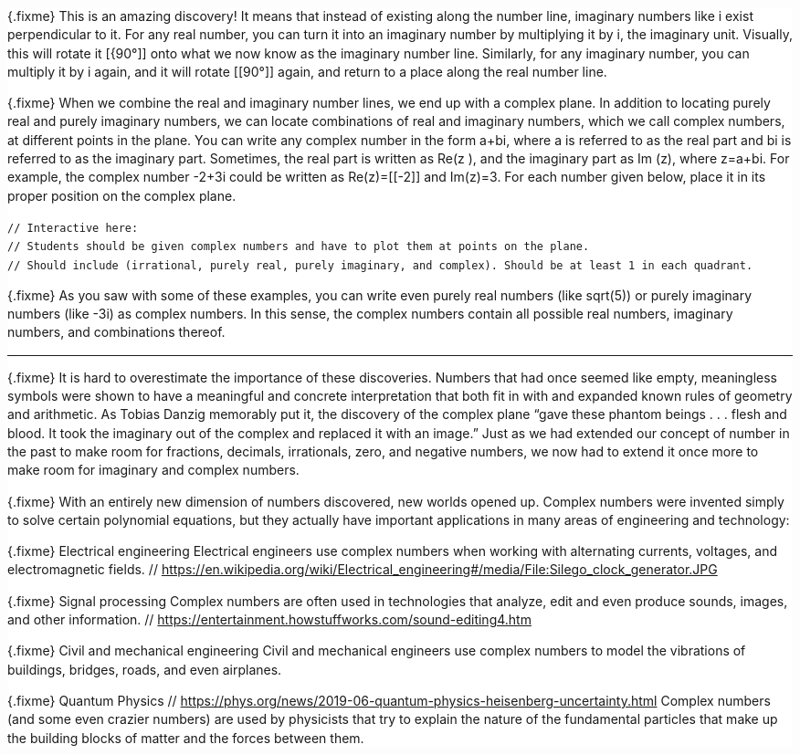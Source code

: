 
{.fixme} This is an amazing discovery! It means that instead of existing along the number line, imaginary numbers like i exist perpendicular to it. For any real number, you can turn it into an imaginary number by multiplying it by i, the imaginary unit. Visually, this will rotate it [{90°]]  onto what we now know as the imaginary number line. Similarly, for any imaginary number, you can multiply it by i again, and it will rotate [[90°]] again, and return to a place along the real number line.


{.fixme} When we combine the real and imaginary number lines, we end up with a complex plane. In addition to locating purely real and purely imaginary numbers, we can locate combinations of real and imaginary numbers, which we call complex numbers, at different points in the plane. You can write any complex number in the form a+bi, where a is referred to as the real part and bi is referred to as the imaginary part. Sometimes, the real part is written as Re(z ), and the imaginary part as Im (z), where z=a+bi. For example, the complex number -2+3i could be written as Re(z)=[[-2]] and Im(z)=3.  For each number given below, place it in its proper position on the complex plane. 

    // Interactive here:
    // Students should be given complex numbers and have to plot them at points on the plane.
    // Should include (irrational, purely real, purely imaginary, and complex). Should be at least 1 in each quadrant.

{.fixme} As you saw with some of these examples, you can write even purely real numbers (like sqrt(5)) or purely imaginary numbers (like -3i) as complex numbers. In this sense, the complex numbers contain all possible real numbers, imaginary numbers, and combinations thereof. 

---

{.fixme} It is hard to overestimate the importance of these discoveries. Numbers that had once seemed like empty, meaningless symbols were shown to have a meaningful and concrete interpretation that both fit in with and expanded known rules of geometry and arithmetic. As Tobias Danzig memorably put it, the discovery of the complex plane “gave these phantom beings . . . flesh and blood. It took the imaginary out of the complex and replaced it with an image.” Just as we had extended our concept of number in the past to make room for fractions, decimals, irrationals, zero, and negative numbers, we now had to extend it once more to make room for imaginary and complex numbers.

{.fixme} With an entirely new dimension of numbers discovered, new worlds opened up. Complex numbers were invented simply to solve certain polynomial equations, but they actually have important applications in many areas of engineering and technology:

{.fixme} Electrical engineering
Electrical engineers use complex numbers when working with alternating currents, voltages, and electromagnetic fields.
// https://en.wikipedia.org/wiki/Electrical_engineering#/media/File:Silego_clock_generator.JPG

{.fixme} Signal processing
Complex numbers are often used in technologies that analyze, edit and even produce sounds, images, and other information. 
// https://entertainment.howstuffworks.com/sound-editing4.htm

{.fixme} Civil and mechanical engineering
Civil and mechanical engineers use complex numbers to model the vibrations of buildings, bridges, roads, and even airplanes.

{.fixme} Quantum Physics
// https://phys.org/news/2019-06-quantum-physics-heisenberg-uncertainty.html
Complex numbers (and some even crazier numbers) are used by physicists that try to explain the nature of the fundamental particles that make up the building blocks of matter and the forces between them.

